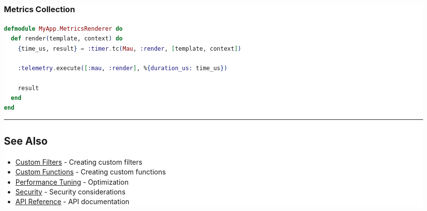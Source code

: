 ### Metrics Collection

```elixir
defmodule MyApp.MetricsRenderer do
  def render(template, context) do
    {time_us, result} = :timer.tc(Mau, :render, [template, context])

    :telemetry.execute([:mau, :render], %{duration_us: time_us})

    result
  end
end
```

---

## See Also

- [Custom Filters](custom-filters.md) - Creating custom filters
- [Custom Functions](custom-functions.md) - Creating custom functions
- [Performance Tuning](performance-tuning.md) - Optimization
- [Security](security.md) - Security considerations
- [API Reference](../reference/api-reference.md) - API documentation
